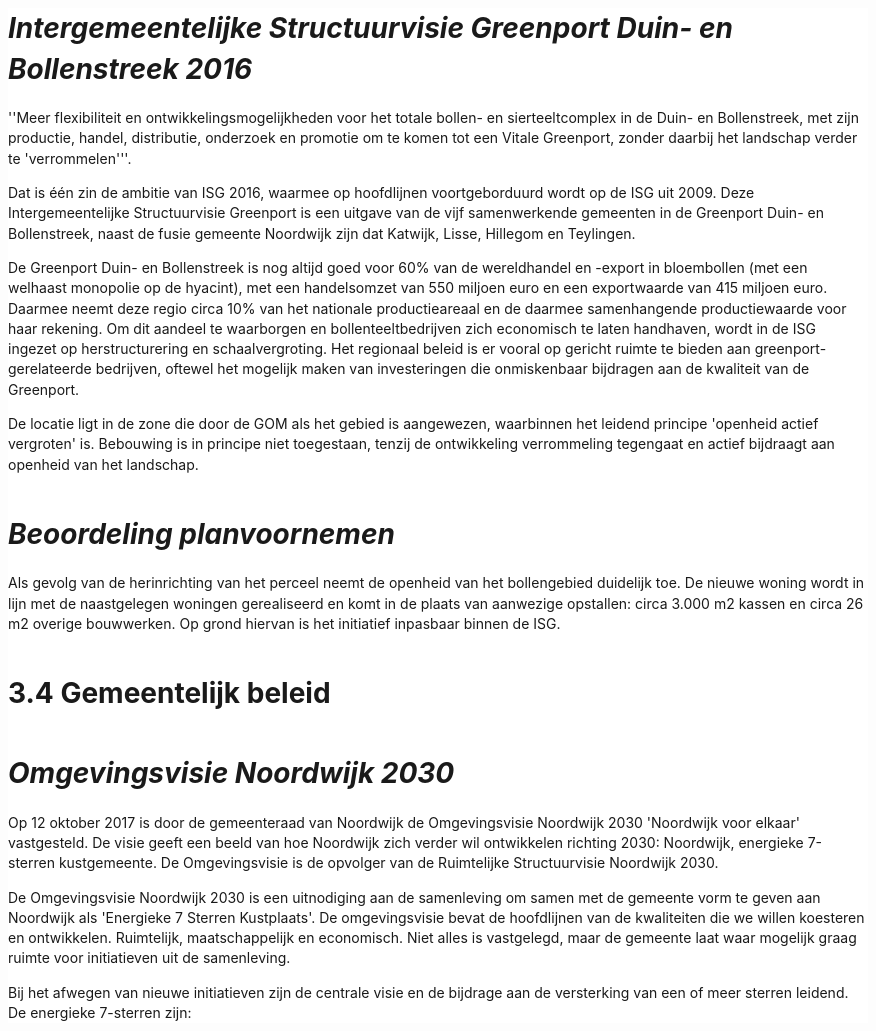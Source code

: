 # *Intergemeentelijke Structuurvisie Greenport Duin- en Bollenstreek 2016*

''Meer flexibiliteit en ontwikkelingsmogelijkheden voor het totale bollen- en sierteeltcomplex in de Duin- en Bollenstreek, met zijn productie, handel, distributie, onderzoek en promotie om te komen tot een Vitale Greenport, zonder daarbij het landschap verder te 'verrommelen'''.

Dat is één zin de ambitie van ISG 2016, waarmee op hoofdlijnen voortgeborduurd wordt op de ISG uit 2009. Deze Intergemeentelijke Structuurvisie Greenport is een uitgave van de vijf samenwerkende gemeenten in de Greenport Duin- en Bollenstreek, naast de fusie gemeente Noordwijk zijn dat Katwijk, Lisse, Hillegom en Teylingen.

De Greenport Duin- en Bollenstreek is nog altijd goed voor 60% van de wereldhandel en -export in bloembollen (met een welhaast monopolie op de hyacint), met een handelsomzet van 550 miljoen euro en een exportwaarde van 415 miljoen euro. Daarmee neemt deze regio circa 10% van het nationale productieareaal en de daarmee samenhangende productiewaarde voor haar rekening. Om dit aandeel te waarborgen en bollenteeltbedrijven zich economisch te laten handhaven, wordt in de ISG ingezet op herstructurering en schaalvergroting. Het regionaal beleid is er vooral op gericht ruimte te bieden aan greenport-gerelateerde bedrijven, oftewel het mogelijk maken van investeringen die onmiskenbaar bijdragen aan de kwaliteit van de Greenport.

De locatie ligt in de zone die door de GOM als het gebied is aangewezen, waarbinnen het leidend principe 'openheid actief vergroten' is. Bebouwing is in principe niet toegestaan, tenzij de ontwikkeling verrommeling tegengaat en actief bijdraagt aan openheid van het landschap.

# *Beoordeling planvoornemen*

Als gevolg van de herinrichting van het perceel neemt de openheid van het bollengebied duidelijk toe. De nieuwe woning wordt in lijn met de naastgelegen woningen gerealiseerd en komt in de plaats van aanwezige opstallen: circa 3.000 m2 kassen en circa 26 m2 overige bouwwerken. Op grond hiervan is het initiatief inpasbaar binnen de ISG.

# **3.4 Gemeentelijk beleid**

# *Omgevingsvisie Noordwijk 2030*

Op 12 oktober 2017 is door de gemeenteraad van Noordwijk de Omgevingsvisie Noordwijk 2030 'Noordwijk voor elkaar' vastgesteld. De visie geeft een beeld van hoe Noordwijk zich verder wil ontwikkelen richting 2030: Noordwijk, energieke 7-sterren kustgemeente. De Omgevingsvisie is de opvolger van de Ruimtelijke Structuurvisie Noordwijk 2030.

De Omgevingsvisie Noordwijk 2030 is een uitnodiging aan de samenleving om samen met de gemeente vorm te geven aan Noordwijk als 'Energieke 7 Sterren Kustplaats'. De omgevingsvisie bevat de hoofdlijnen van de kwaliteiten die we willen koesteren en ontwikkelen. Ruimtelijk, maatschappelijk en economisch. Niet alles is vastgelegd, maar de gemeente laat waar mogelijk graag ruimte voor initiatieven uit de samenleving.

Bij het afwegen van nieuwe initiatieven zijn de centrale visie en de bijdrage aan de versterking van een of meer sterren leidend. De energieke 7-sterren zijn:
